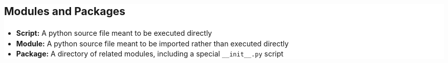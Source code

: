 ## Modules and Packages
- **Script:** A python source file meant to be executed directly
- **Module:** A python source file meant to be imported rather than executed directly
- **Package:** A directory of related modules, including a special `__init__.py` script
